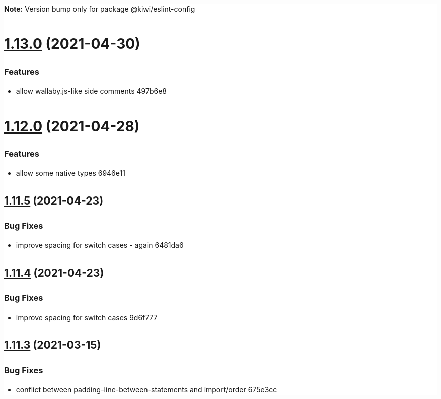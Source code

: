 **Note:** Version bump only for package @kiwi/eslint-config





# [1.13.0](/compare/v1.12.0...v1.13.0) (2021-04-30)


### Features

* allow wallaby.js-like side comments 497b6e8





# [1.12.0](/compare/v1.11.5...v1.12.0) (2021-04-28)


### Features

* allow some native types 6946e11





## [1.11.5](/compare/v1.11.4...v1.11.5) (2021-04-23)


### Bug Fixes

* improve spacing for switch cases - again 6481da6





## [1.11.4](/compare/v1.11.3...v1.11.4) (2021-04-23)


### Bug Fixes

* improve spacing for switch cases 9d6f777





## [1.11.3](/compare/v1.11.2...v1.11.3) (2021-03-15)


### Bug Fixes

* conflict between padding-line-between-statements and import/order 675e3cc




